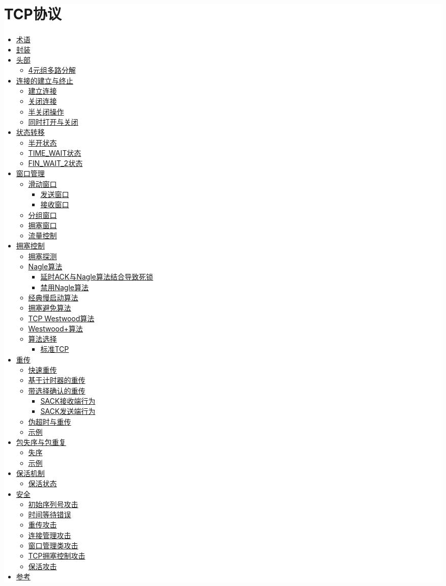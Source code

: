 # TCP协议



* [术语](#术语)
* [封装](#封装)
* [头部](#头部)
    - [4元组多路分解](#4元组多路分解)
* [连接的建立与终止](#连接的建立与终止)
    - [建立连接](#建立连接)
    - [关闭连接](#关闭连接)
    - [半关闭操作](#半关闭操作)
    - [同时打开与关闭](#同时打开与关闭)
* [状态转移](#状态转移)
    - [半开状态](#半开状态)
    - [TIME_WAIT状态](#time_wait状态)
    - [FIN_WAIT_2状态](#fin_wait_2状态)
* [窗口管理](#窗口管理)
    - [滑动窗口](#滑动窗口)
        + [发送窗口](#发送窗口)
        + [接收窗口](#接收窗口)
    - [分组窗口](#分组窗口)
    - [拥塞窗口](#拥塞窗口)
    - [流量控制](#流量控制)
* [拥塞控制](#拥塞控制)
    - [拥塞探测](#拥塞探测)
    - [Nagle算法](#nagle算法)
        + [延时ACK与Nagle算法结合导致死锁](#延时ack与nagle算法结合导致死锁)
        + [禁用Nagle算法](#禁用nagle算法)
    - [经典慢启动算法](#经典慢启动算法)
    - [拥塞避免算法](#拥塞避免算法)
    - [TCP Westwood算法](#tcp-westwood算法)
    - [Westwood+算法](#westwood算法)
    - [算法选择](#算法选择)
        + [标准TCP](#标准tcp)
* [重传](#重传)
    - [快速重传](#快速重传)
    - [基于计时器的重传](#基于计时器的重传)
    - [带选择确认的重传](#带选择确认的重传)
        + [SACK接收端行为](#sack接收端行为)
        + [SACK发送端行为](#sack发送端行为)
    - [伪超时与重传](#伪超时与重传)
    - [示例](#示例)
* [包失序与包重复](#包失序与包重复)
    - [失序](#失序)
    - [示例](#示例-1)
* [保活机制](#保活机制)
    - [保活状态](#保活状态)
* [安全](#安全)
    - [初始序列号攻击](#初始序列号攻击)
    - [时间等待错误](#时间等待错误)
    - [重传攻击](#重传攻击)
    - [连接管理攻击](#连接管理攻击)
    - [窗口管理类攻击](#窗口管理类攻击)
    - [TCP拥塞控制攻击](#tcp拥塞控制攻击)
    - [保活攻击](#保活攻击)
* [参考](#参考)
